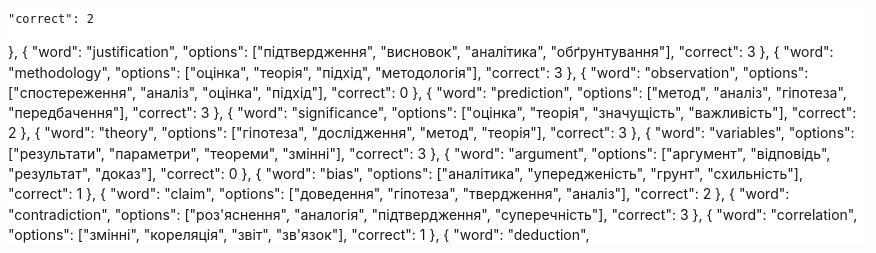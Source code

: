     "correct": 2
  },
  {
    "word": "justification",
    "options": ["підтвердження", "висновок", "аналітика", "обґрунтування"],
    "correct": 3
  },
  {
    "word": "methodology",
    "options": ["оцінка", "теорія", "підхід", "методологія"],
    "correct": 3
  },
  {
    "word": "observation",
    "options": ["спостереження", "аналіз", "оцінка", "підхід"],
    "correct": 0
  },
  {
    "word": "prediction",
    "options": ["метод", "аналіз", "гіпотеза", "передбачення"],
    "correct": 3
  },
  {
    "word": "significance",
    "options": ["оцінка", "теорія", "значущість", "важливість"],
    "correct": 2
  },
  {
    "word": "theory",
    "options": ["гіпотеза", "дослідження", "метод", "теорія"],
    "correct": 3
  },
  {
    "word": "variables",
    "options": ["результати", "параметри", "теореми", "змінні"],
    "correct": 3
  },
  {
    "word": "argument",
    "options": ["аргумент", "відповідь", "результат", "доказ"],
    "correct": 0
  },
  {
    "word": "bias",
    "options": ["аналітика", "упередженість", "грунт", "схильність"],
    "correct": 1
  },
  {
    "word": "claim",
    "options": ["доведення", "гіпотеза", "твердження", "аналіз"],
    "correct": 2
  },
  {
    "word": "contradiction",
    "options": ["роз'яснення", "аналогія", "підтвердження", "суперечність"],
    "correct": 3
  },
  {
    "word": "correlation",
    "options": ["змінні", "кореляція", "звіт", "зв'язок"],
    "correct": 1
  },
  {
    "word": "deduction",
